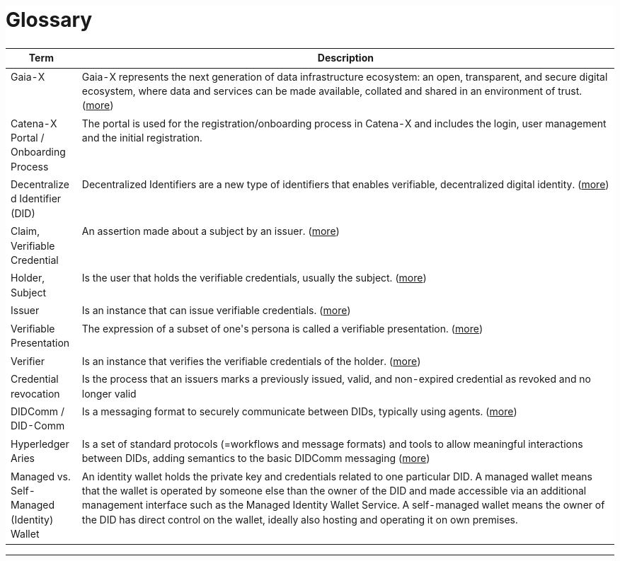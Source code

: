   

Glossary
========

| Term | Description |
| ---- | ----------- |
| Gaia-X | Gaia-X represents the next generation of data infrastructure ecosystem: an open, transparent, and secure digital ecosystem, where data and services can be made available, collated and shared in an environment of trust. ([more](https://gaia-x.eu/what-is-gaia-x/about-gaia-x/))
| Catena-X Portal / Onboarding Process | The portal is used for the registration/onboarding process in Catena-X and includes the login, user management and the initial registration.
| Decentralized Identifier (DID) | Decentralized Identifiers are a new type of identifiers that enables verifiable, decentralized digital identity. ([more](https://www.w3.org/TR/did-core/))
| Claim, Verifiable Credential | An assertion made about a subject by an issuer. ([more](https://www.w3.org/TR/vc-data-model/))
| Holder, Subject | Is the user that holds the verifiable credentials, usually the subject. ([more](https://www.w3.org/TR/vc-data-model/))
| Issuer | Is an instance that can issue verifiable credentials. ([more](https://www.w3.org/TR/vc-data-model/))
| Verifiable Presentation | The expression of a subset of one's persona is called a verifiable presentation. ([more](https://www.w3.org/TR/vc-data-model/))
| Verifier | Is an instance that verifies the verifiable credentials of the holder. ([more](https://www.w3.org/TR/vc-data-model/))
| Credential revocation | Is the process that an issuers marks a previously issued, valid, and non-expired credential as revoked and no longer valid
| DIDComm / DID-Comm | Is a messaging format to securely communicate between DIDs, typically using agents. ([more](https://identity.foundation/didcomm-messaging/spec/))
| Hyperledger Aries | Is a set of standard protocols (=workflows and message formats) and tools to allow meaningful interactions between DIDs, adding semantics to the basic DIDComm messaging ([more](https://github.com/hyperledger/aries))
| Managed vs. Self-Managed (Identity) Wallet | An identity wallet holds the private key and credentials related to one particular DID. A managed wallet means that the wallet is operated by someone else than the owner of the DID and made accessible via an additional management interface such as the Managed Identity Wallet Service. A self-managed wallet means the owner of the DID has direct control on the wallet, ideally also hosting and operating it on own premises.

  

* * *